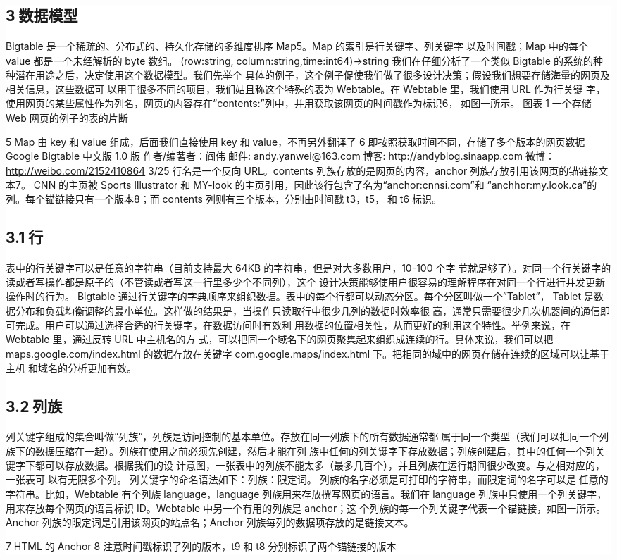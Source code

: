 ## 3 数据模型

Bigtable 是一个稀疏的、分布式的、持久化存储的多维度排序 Map5。Map 的索引是行关键字、列关键字
以及时间戳；Map 中的每个 value 都是一个未经解析的 byte 数组。
(row:string, column:string,time:int64)->string
我们在仔细分析了一个类似 Bigtable 的系统的种种潜在用途之后，决定使用这个数据模型。我们先举个
具体的例子，这个例子促使我们做了很多设计决策；假设我们想要存储海量的网页及相关信息，这些数据可
以用于很多不同的项目，我们姑且称这个特殊的表为 Webtable。在 Webtable 里，我们使用 URL 作为行关键
字，使用网页的某些属性作为列名，网页的内容存在“contents:”列中，并用获取该网页的时间戳作为标识6，
如图一所示。
图表 1 一个存储 Web 网页的例子的表的片断
 
5 Map 由 key 和 value 组成，后面我们直接使用 key 和 value，不再另外翻译了
6 即按照获取时间不同，存储了多个版本的网页数据
Google Bigtable 中文版 1.0 版
作者/编著者：阎伟 邮件: andy.yanwei@163.com 博客: http://andyblog.sinaapp.com 微博：http://weibo.com/2152410864 3/25
行名是一个反向 URL。contents 列族存放的是网页的内容，anchor 列族存放引用该网页的锚链接文本7。
CNN 的主页被 Sports Illustrator 和 MY-look 的主页引用，因此该行包含了名为“anchor:cnnsi.com”和
“anchhor:my.look.ca”的列。每个锚链接只有一个版本8；而 contents 列则有三个版本，分别由时间戳 t3，t5，
和 t6 标识。

## 3.1 行

表中的行关键字可以是任意的字符串（目前支持最大 64KB 的字符串，但是对大多数用户，10-100 个字
节就足够了）。对同一个行关键字的读或者写操作都是原子的（不管读或者写这一行里多少个不同列），这个
设计决策能够使用户很容易的理解程序在对同一个行进行并发更新操作时的行为。
Bigtable 通过行关键字的字典顺序来组织数据。表中的每个行都可以动态分区。每个分区叫做一个”Tablet”，
Tablet 是数据分布和负载均衡调整的最小单位。这样做的结果是，当操作只读取行中很少几列的数据时效率很
高，通常只需要很少几次机器间的通信即可完成。用户可以通过选择合适的行关键字，在数据访问时有效利
用数据的位置相关性，从而更好的利用这个特性。举例来说，在 Webtable 里，通过反转 URL 中主机名的方
式，可以把同一个域名下的网页聚集起来组织成连续的行。具体来说，我们可以把 maps.google.com/index.html
的数据存放在关键字 com.google.maps/index.html 下。把相同的域中的网页存储在连续的区域可以让基于主机
和域名的分析更加有效。

## 3.2 列族

列关键字组成的集合叫做“列族“，列族是访问控制的基本单位。存放在同一列族下的所有数据通常都
属于同一个类型（我们可以把同一个列族下的数据压缩在一起）。列族在使用之前必须先创建，然后才能在列
族中任何的列关键字下存放数据；列族创建后，其中的任何一个列关键字下都可以存放数据。根据我们的设
计意图，一张表中的列族不能太多（最多几百个），并且列族在运行期间很少改变。与之相对应的，一张表可
以有无限多个列。
列关键字的命名语法如下：列族：限定词。 列族的名字必须是可打印的字符串，而限定词的名字可以是
任意的字符串。比如，Webtable 有个列族 language，language 列族用来存放撰写网页的语言。我们在 language
列族中只使用一个列关键字，用来存放每个网页的语言标识 ID。Webtable 中另一个有用的列族是 anchor；这
个列族的每一个列关键字代表一个锚链接，如图一所示。Anchor 列族的限定词是引用该网页的站点名；Anchor
列族每列的数据项存放的是链接文本。
 
7 HTML 的 Anchor
8 注意时间戳标识了列的版本，t9 和 t8 分别标识了两个锚链接的版本
